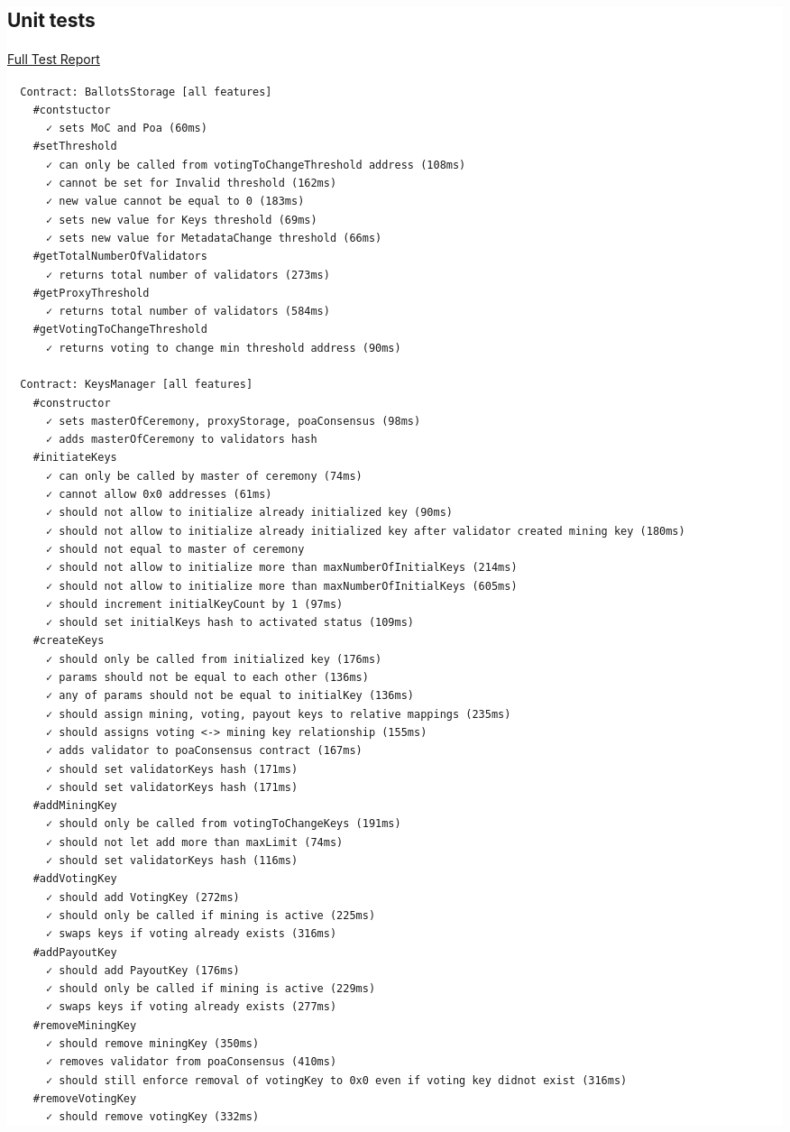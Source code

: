 ## Unit tests
[Full Test Report](https://oraclesorg.github.io/poa-network-consensus-contracts/mochawesome.html)<br />

```
  Contract: BallotsStorage [all features]
    #contstuctor
      ✓ sets MoC and Poa (60ms)
    #setThreshold
      ✓ can only be called from votingToChangeThreshold address (108ms)
      ✓ cannot be set for Invalid threshold (162ms)
      ✓ new value cannot be equal to 0 (183ms)
      ✓ sets new value for Keys threshold (69ms)
      ✓ sets new value for MetadataChange threshold (66ms)
    #getTotalNumberOfValidators
      ✓ returns total number of validators (273ms)
    #getProxyThreshold
      ✓ returns total number of validators (584ms)
    #getVotingToChangeThreshold
      ✓ returns voting to change min threshold address (90ms)

  Contract: KeysManager [all features]
    #constructor
      ✓ sets masterOfCeremony, proxyStorage, poaConsensus (98ms)
      ✓ adds masterOfCeremony to validators hash
    #initiateKeys
      ✓ can only be called by master of ceremony (74ms)
      ✓ cannot allow 0x0 addresses (61ms)
      ✓ should not allow to initialize already initialized key (90ms)
      ✓ should not allow to initialize already initialized key after validator created mining key (180ms)
      ✓ should not equal to master of ceremony
      ✓ should not allow to initialize more than maxNumberOfInitialKeys (214ms)
      ✓ should not allow to initialize more than maxNumberOfInitialKeys (605ms)
      ✓ should increment initialKeyCount by 1 (97ms)
      ✓ should set initialKeys hash to activated status (109ms)
    #createKeys
      ✓ should only be called from initialized key (176ms)
      ✓ params should not be equal to each other (136ms)
      ✓ any of params should not be equal to initialKey (136ms)
      ✓ should assign mining, voting, payout keys to relative mappings (235ms)
      ✓ should assigns voting <-> mining key relationship (155ms)
      ✓ adds validator to poaConsensus contract (167ms)
      ✓ should set validatorKeys hash (171ms)
      ✓ should set validatorKeys hash (171ms)
    #addMiningKey
      ✓ should only be called from votingToChangeKeys (191ms)
      ✓ should not let add more than maxLimit (74ms)
      ✓ should set validatorKeys hash (116ms)
    #addVotingKey
      ✓ should add VotingKey (272ms)
      ✓ should only be called if mining is active (225ms)
      ✓ swaps keys if voting already exists (316ms)
    #addPayoutKey
      ✓ should add PayoutKey (176ms)
      ✓ should only be called if mining is active (229ms)
      ✓ swaps keys if voting already exists (277ms)
    #removeMiningKey
      ✓ should remove miningKey (350ms)
      ✓ removes validator from poaConsensus (410ms)
      ✓ should still enforce removal of votingKey to 0x0 even if voting key didnot exist (316ms)
    #removeVotingKey
      ✓ should remove votingKey (332ms)
```